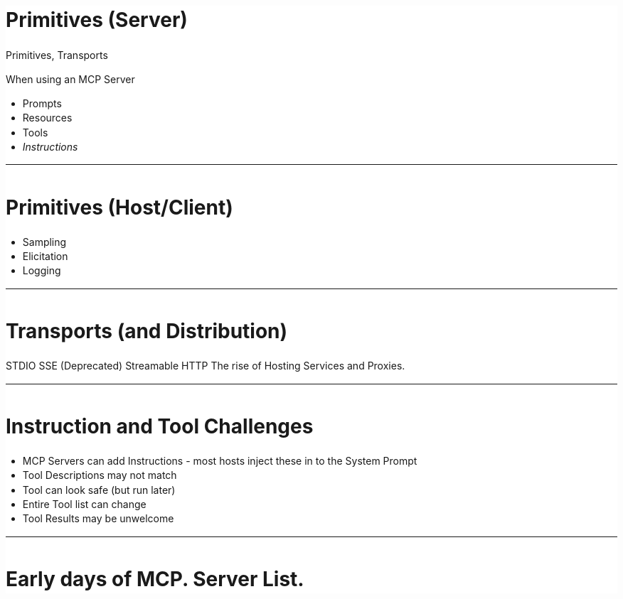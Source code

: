 
# Primitives (Server)

Primitives, Transports

When using an MCP Server

- Prompts
- Resources
- Tools
- _Instructions_

<writing style suite>
<use these things> 





---


# Primitives (Host/Client)

- Sampling
- Elicitation
- Logging

---




# Transports (and Distribution)

STDIO
SSE (Deprecated)
Streamable HTTP
The rise of Hosting Services and Proxies.

---
# Instruction and Tool Challenges

- MCP Servers can add Instructions - most hosts inject these in to the System Prompt
- Tool Descriptions may not match 
- Tool can look safe (but run later)
- Entire Tool list can change 
- Tool Results may be unwelcome

---

# Early days of MCP. Server List. 
